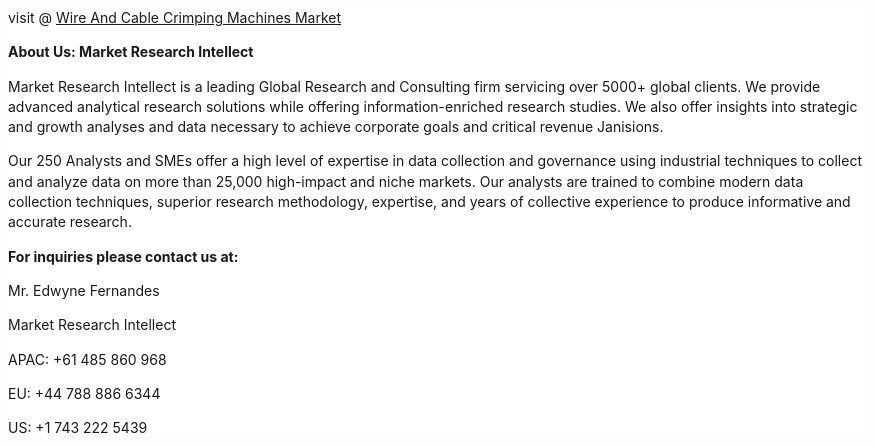 visit&nbsp;@</strong>&nbsp;</span><span class="font-[700]"><a href="https://www.marketresearchintellect.com/product/wire-and-cable-crimping-machines-market-size-and-forecast/?utm_source=Linkedin&utm_medium=858" target="_blank" data-tracking-control-name="article-ssr-frontend-pulse_little-text-block" data-tracking-will-navigate="" data-test-link="">Wire And Cable Crimping Machines Market</a></span></p><p><strong><span class="font-[700]">About Us: Market Research Intellect</span></strong></p><p><span class="">Market Research Intellect is a leading Global Research and Consulting firm servicing over 5000+ global clients. We provide advanced analytical research solutions while offering information-enriched research studies.&nbsp;</span>We also offer insights into strategic and growth analyses and data necessary to achieve corporate goals and critical revenue Janisions.</p><p><span class="">Our 250 Analysts and SMEs offer a high level of expertise in data collection and governance using industrial techniques to collect and analyze data on more than 25,000 high-impact and niche markets. Our analysts are trained to combine modern data collection techniques, superior research methodology, expertise, and years of collective experience to produce informative and accurate research.</span></p><p><strong>For inquiries please contact us at:</strong></p><p>Mr. Edwyne Fernandes</p><p>Market Research Intellect</p><p>APAC: +61 485 860 968</p><p>EU: +44 788 886 6344</p><p>US: +1 743 222 5439</p>

